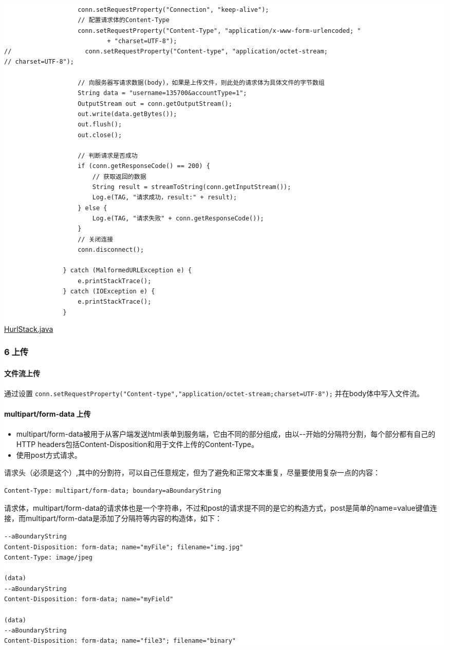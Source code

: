 ```
                    conn.setRequestProperty("Connection", "keep-alive");
                    // 配置请求体的Content-Type
                    conn.setRequestProperty("Content-Type", "application/x-www-form-urlencoded; "
                            + "charset=UTF-8");
//                    conn.setRequestProperty("Content-type", "application/octet-stream;
// charset=UTF-8");

                    // 向服务器写请求数据(body)，如果是上传文件，则此处的请求体为具体文件的字节数组
                    String data = "username=135700&accountType=1";
                    OutputStream out = conn.getOutputStream();
                    out.write(data.getBytes());
                    out.flush();
                    out.close();

                    // 判断请求是否成功
                    if (conn.getResponseCode() == 200) {
                        // 获取返回的数据
                        String result = streamToString(conn.getInputStream());
                        Log.e(TAG, "请求成功，result:" + result);
                    } else {
                        Log.e(TAG, "请求失败" + conn.getResponseCode());
                    }
                    // 关闭连接
                    conn.disconnect();

                } catch (MalformedURLException e) {
                    e.printStackTrace();
                } catch (IOException e) {
                    e.printStackTrace();
                }

```
[HurlStack.java](HurlStack.java)

### 6 上传
#### 文件流上传
通过设置 ` conn.setRequestProperty("Content-type","application/octet-stream;charset=UTF-8"); ` 并在body体中写入文件流。


#### multipart/form-data 上传
* multipart/form-data被用于从客户端发送html表单到服务端，它由不同的部分组成，由以--开始的分隔符分割，每个部分都有自己的HTTP headers包括Content-Disposition和用于文件上传的Content-Type。
* 使用post方式请求。

请求头（必须是这个）,其中的分割符，可以自己任意规定，但为了避免和正常文本重复，尽量要使用复杂一点的内容：
```
Content-Type: multipart/form-data; boundary=aBoundaryString
```

请求体，multipart/form-data的请求体也是一个字符串，不过和post的请求提不同的是它的构造方式，post是简单的name=value键值连接，而multipart/form-data是添加了分隔符等内容的构造体，如下：
```
--aBoundaryString
Content-Disposition: form-data; name="myFile"; filename="img.jpg"
Content-Type: image/jpeg

(data)
--aBoundaryString
Content-Disposition: form-data; name="myField"

(data)
--aBoundaryString
Content-Disposition: form-data; name="file3"; filename="binary"
```
